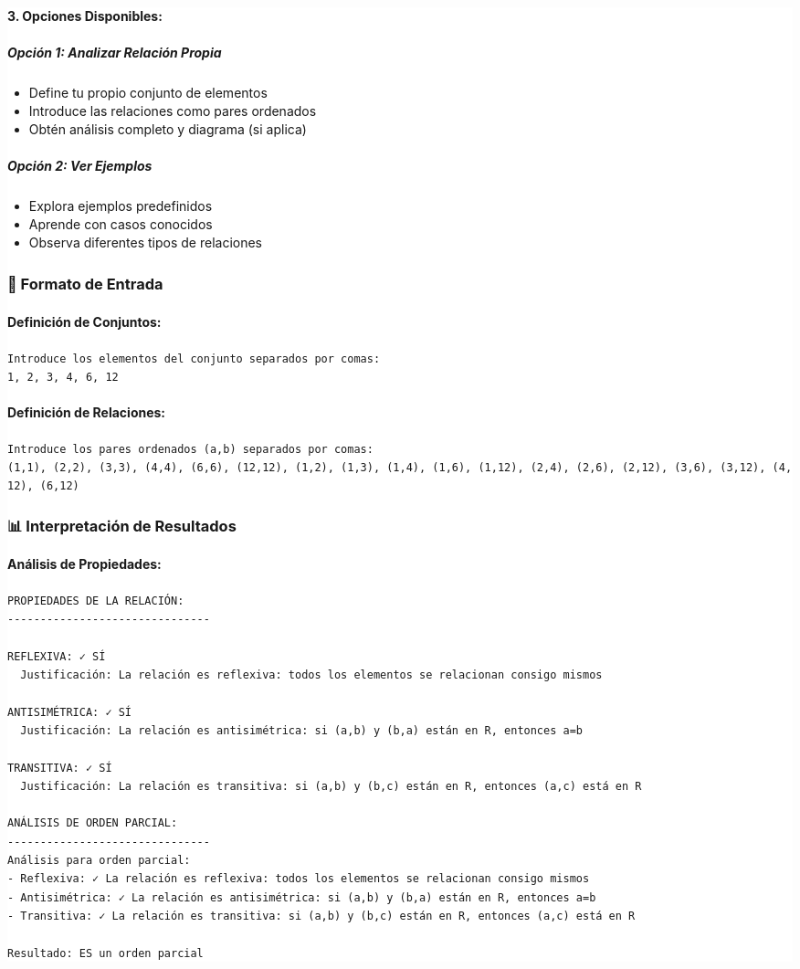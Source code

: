 #### **3. Opciones Disponibles:**

##### **Opción 1: Analizar Relación Propia**
- Define tu propio conjunto de elementos
- Introduce las relaciones como pares ordenados
- Obtén análisis completo y diagrama (si aplica)

##### **Opción 2: Ver Ejemplos**
- Explora ejemplos predefinidos
- Aprende con casos conocidos
- Observa diferentes tipos de relaciones

### **📝 Formato de Entrada**

#### **Definición de Conjuntos:**
```
Introduce los elementos del conjunto separados por comas:
1, 2, 3, 4, 6, 12
```

#### **Definición de Relaciones:**
```
Introduce los pares ordenados (a,b) separados por comas:
(1,1), (2,2), (3,3), (4,4), (6,6), (12,12), (1,2), (1,3), (1,4), (1,6), (1,12), (2,4), (2,6), (2,12), (3,6), (3,12), (4,12), (6,12)
```

### **📊 Interpretación de Resultados**

#### **Análisis de Propiedades:**
```
PROPIEDADES DE LA RELACIÓN:
-------------------------------

REFLEXIVA: ✓ SÍ
  Justificación: La relación es reflexiva: todos los elementos se relacionan consigo mismos

ANTISIMÉTRICA: ✓ SÍ  
  Justificación: La relación es antisimétrica: si (a,b) y (b,a) están en R, entonces a=b

TRANSITIVA: ✓ SÍ
  Justificación: La relación es transitiva: si (a,b) y (b,c) están en R, entonces (a,c) está en R

ANÁLISIS DE ORDEN PARCIAL:
-------------------------------
Análisis para orden parcial:
- Reflexiva: ✓ La relación es reflexiva: todos los elementos se relacionan consigo mismos
- Antisimétrica: ✓ La relación es antisimétrica: si (a,b) y (b,a) están en R, entonces a=b
- Transitiva: ✓ La relación es transitiva: si (a,b) y (b,c) están en R, entonces (a,c) está en R

Resultado: ES un orden parcial
```
